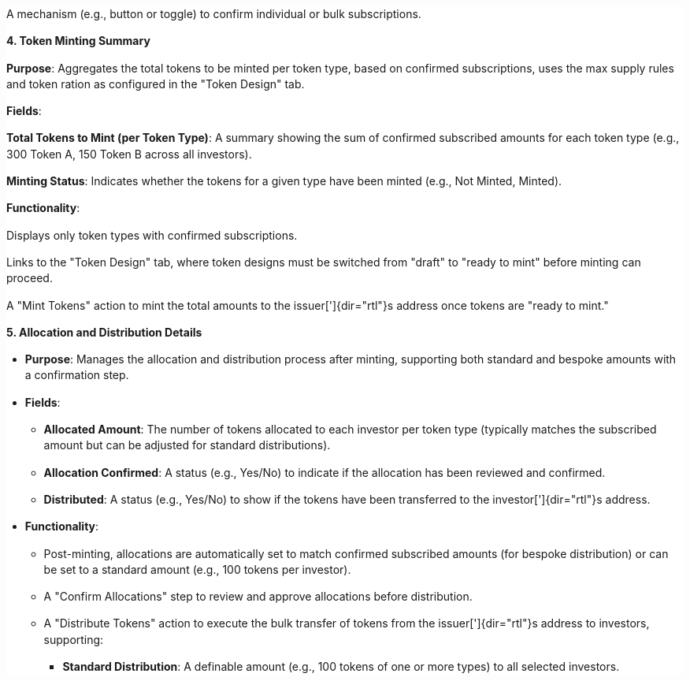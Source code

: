 A mechanism (e.g., button or toggle) to confirm individual or bulk
subscriptions.

**4. Token Minting Summary**

**Purpose**: Aggregates the total tokens to be minted per token type,
based on confirmed subscriptions, uses the max supply rules and token
ration as configured in the \"Token Design\" tab.

**Fields**:

**Total Tokens to Mint (per Token Type)**: A summary showing the sum of
confirmed subscribed amounts for each token type (e.g., 300 Token A, 150
Token B across all investors).

**Minting Status**: Indicates whether the tokens for a given type have
been minted (e.g., Not Minted, Minted).

**Functionality**:

Displays only token types with confirmed subscriptions.

Links to the \"Token Design\" tab, where token designs must be switched
from \"draft\" to \"ready to mint\" before minting can proceed.

A \"Mint Tokens\" action to mint the total amounts to the
issuer[']{dir="rtl"}s address once tokens are \"ready to mint."

**5. Allocation and Distribution Details**

- **Purpose**: Manages the allocation and distribution process after
  minting, supporting both standard and bespoke amounts with a
  confirmation step.

- **Fields**:

  - **Allocated Amount**: The number of tokens allocated to each
    investor per token type (typically matches the subscribed amount but
    can be adjusted for standard distributions).

  - **Allocation Confirmed**: A status (e.g., Yes/No) to indicate if the
    allocation has been reviewed and confirmed.

  - **Distributed**: A status (e.g., Yes/No) to show if the tokens have
    been transferred to the investor[']{dir="rtl"}s address.

- **Functionality**:

  - Post-minting, allocations are automatically set to match confirmed
    subscribed amounts (for bespoke distribution) or can be set to a
    standard amount (e.g., 100 tokens per investor).

  - A \"Confirm Allocations\" step to review and approve allocations
    before distribution.

  - A \"Distribute Tokens\" action to execute the bulk transfer of
    tokens from the issuer[']{dir="rtl"}s address to investors,
    supporting:

    - **Standard Distribution**: A definable amount (e.g., 100 tokens of
      one or more types) to all selected investors.
